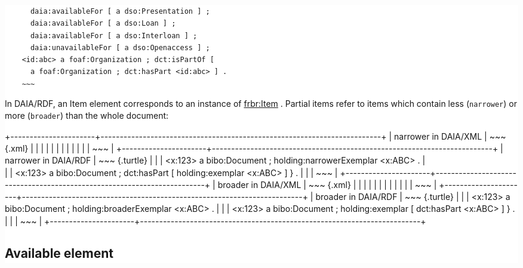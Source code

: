          daia:availableFor [ a dso:Presentation ] ;
          daia:availableFor [ a dso:Loan ] ;
          daia:availableFor [ a dso:Interloan ] ;
          daia:unavailableFor [ a dso:Openaccess ] ;
        <id:abc> a foaf:Organization ; dct:isPartOf [
          a foaf:Organization ; dct:hasPart <id:abc> ] .
        ~~~

In DAIA/RDF, an Item element corresponds to an instance of
[frbr:Item](http://purl.org/vocab/frbr/core#Item) . Partial items refer to
items which contain less (`narrower`) or more (`broader`) than the whole
document:

+----------------------+-------------------------------------------------------------------------+
| narrower in DAIA/XML | ~~~ {.xml}                                                              |
|                      | <document id="x:123">                                                   |
|                      |   <item id="x:ABC" part="narrower"/>                                    |
|                      | </document>                                                             |
|                      | ~~~                                                                     |
+----------------------+-------------------------------------------------------------------------+
| narrower in DAIA/RDF | ~~~ {.turtle}                                                           |
|                      | <x:123> a bibo:Document ; holding:narrowerExemplar <x:ABC> .            |  
|                      | <x:123> a bibo:Document ; dct:hasPart [ holding:exemplar <x:ABC> ] } .  |
|                      | ~~~                                                                     |
+----------------------+-------------------------------------------------------------------------+
| broader in DAIA/XML  | ~~~ {.xml}                                                              |
|                      | <document id="x:123">                                                   |
|                      |   <item id="x:ABC" part="broader"/>                                     |
|                      | </document>                                                             |
|                      | ~~~                                                                     |
+----------------------+-------------------------------------------------------------------------+
| broader in DAIA/RDF  | ~~~ {.turtle}                                                           |
|                      | <x:123> a bibo:Document ; holding:broaderExemplar <x:ABC> .             |
|                      | <x:123> a bibo:Document ; holding:exemplar [ dct:hasPart <x:ABC> ] } .  |
|                      | ~~~                                                                     |
+----------------------+-------------------------------------------------------------------------+

## Available element


[daia]: #root-element
[document]: #document-element
[item]: #item-element
[available]: #available-element
[unavailable]: #unavailable-element
[message]: #messages
[institution]: #additional-entities
[department]: #additional-entities
[storage]: #additional-entities
[limitation]: #additional-entities
[dso:DocumentService]: http://purl.org/ontology/dso#DocumentService
[dso:Loan]: http://purl.org/ontology/dso#Loan
[dso:Presentation]: http://purl.org/ontology/dso#Presentation
[dso:Interloan]: http://purl.org/ontology/dso#Interloan
[dso:OpenAccess]: http://purl.org/ontology/dso#OpenAccess
[service:ServiceLimitation]: http://purl.org/ontology/service#ServiceLimitation
[service:limits]: http://purl.org/ontology/serviceo#limits
[service:limitedBy]: http://purl.org/ontology/service#limitedBy
[service:delay]: http://purl.org/ontology/serviceo#delay
[CC-BY-SA 3.0]: http://creativecommons.org/licenses/by-sa/3.0/
[RFC 3066]: http://tools.ietf.org/html/rfc3066
[Document Service Ontology]: http://purl.org/ontology/dso
[Simple Service Status Ontology]: http://purl.org/ontology/ssso
[Holding Ontology]: http://dini-ag-kim.github.io/holding-ontology/
